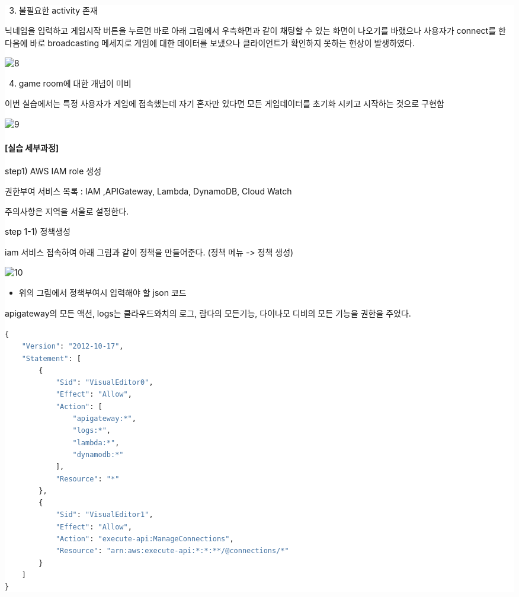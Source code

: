 3) 불필요한 activity 존재

닉네임을 입력하고 게임시작 버튼을 누르면 바로 아래 그림에서 우측화면과 같이 채팅할 수 있는 화면이 나오기를 바랬으나 사용자가 connect를 한 다음에 바로 broadcasting 메세지로 게임에 대한 데이터를 보냈으나 클라이언트가 확인하지 못하는 현상이 발생하였다.

![8](https://user-images.githubusercontent.com/41605276/60252982-389a4a80-9906-11e9-9519-51358857352c.png)

4) game room에 대한 개념이 미비

이번 실습에서는 특정 사용자가 게임에 접속했는데 자기 혼자만 있다면 모든 게임데이터를 초기화 시키고 시작하는 것으로 구현함

![9](https://user-images.githubusercontent.com/41605276/60252998-4223b280-9906-11e9-9bbe-1dfe1cce529c.png)

#### [실습 세부과정]

step1) AWS IAM role 생성

권한부여 서비스 목록 : IAM ,APIGateway, Lambda, DynamoDB, Cloud Watch

주의사항은 지역을 서울로 설정한다.

step 1-1) 정책생성

iam 서비스 접속하여 아래 그림과 같이 정책을 만들어준다. (정책 메뉴 -> 정책 생성)

![10](https://user-images.githubusercontent.com/41605276/60253017-4cde4780-9906-11e9-9725-c304cc5ff115.png)

- 위의 그림에서 정책부여시 입력해야 할 json 코드

apigateway의 모든 액션, logs는 클라우드와치의 로그, 람다의 모든기능, 다이나모 디비의 모든 기능을 권한을 주었다.


```python
{
    "Version": "2012-10-17",
    "Statement": [
        {
            "Sid": "VisualEditor0",
            "Effect": "Allow",
            "Action": [
                "apigateway:*",
                "logs:*",
                "lambda:*",
                "dynamodb:*"
            ],
            "Resource": "*"
        },
        {
            "Sid": "VisualEditor1",
            "Effect": "Allow",
            "Action": "execute-api:ManageConnections",
            "Resource": "arn:aws:execute-api:*:*:**/@connections/*"
        }
    ]
}
```
